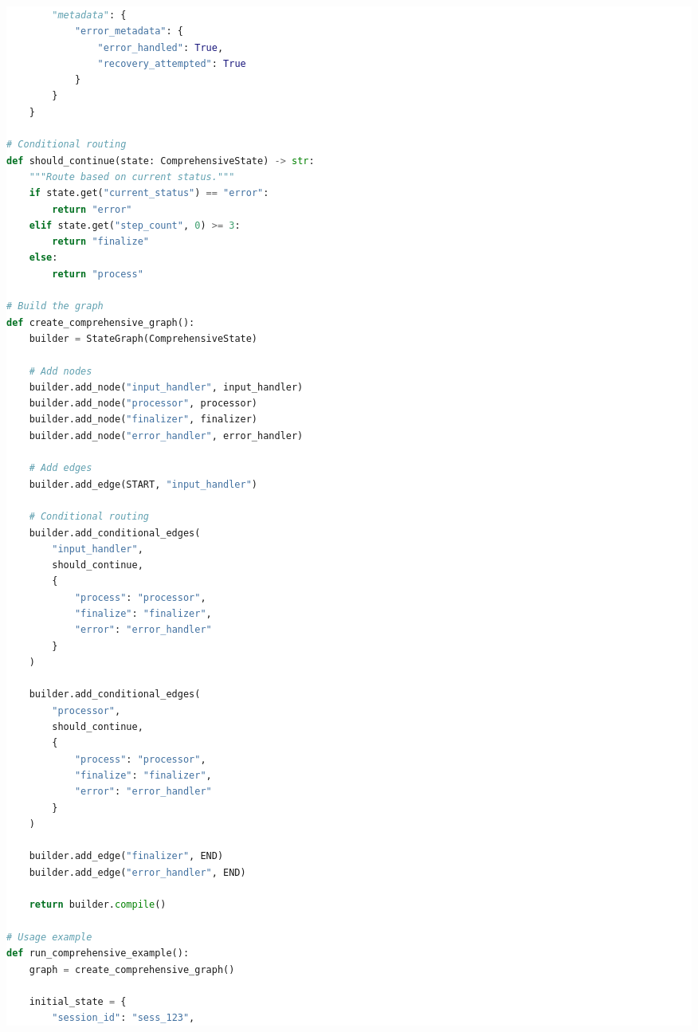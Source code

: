```python
        "metadata": {
            "error_metadata": {
                "error_handled": True,
                "recovery_attempted": True
            }
        }
    }

# Conditional routing
def should_continue(state: ComprehensiveState) -> str:
    """Route based on current status."""
    if state.get("current_status") == "error":
        return "error"
    elif state.get("step_count", 0) >= 3:
        return "finalize"
    else:
        return "process"

# Build the graph
def create_comprehensive_graph():
    builder = StateGraph(ComprehensiveState)
    
    # Add nodes
    builder.add_node("input_handler", input_handler)
    builder.add_node("processor", processor)
    builder.add_node("finalizer", finalizer)
    builder.add_node("error_handler", error_handler)
    
    # Add edges
    builder.add_edge(START, "input_handler")
    
    # Conditional routing
    builder.add_conditional_edges(
        "input_handler",
        should_continue,
        {
            "process": "processor",
            "finalize": "finalizer",
            "error": "error_handler"
        }
    )
    
    builder.add_conditional_edges(
        "processor",
        should_continue,
        {
            "process": "processor",
            "finalize": "finalizer",
            "error": "error_handler"
        }
    )
    
    builder.add_edge("finalizer", END)
    builder.add_edge("error_handler", END)
    
    return builder.compile()

# Usage example
def run_comprehensive_example():
    graph = create_comprehensive_graph()
    
    initial_state = {
        "session_id": "sess_123",
```
